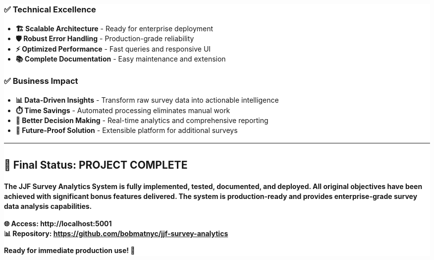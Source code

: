 ### **✅ Technical Excellence**
- **🏗️ Scalable Architecture** - Ready for enterprise deployment
- **🛡️ Robust Error Handling** - Production-grade reliability
- **⚡ Optimized Performance** - Fast queries and responsive UI
- **📚 Complete Documentation** - Easy maintenance and extension

### **✅ Business Impact**
- **📊 Data-Driven Insights** - Transform raw survey data into actionable intelligence
- **⏱️ Time Savings** - Automated processing eliminates manual work
- **🎯 Better Decision Making** - Real-time analytics and comprehensive reporting
- **🚀 Future-Proof Solution** - Extensible platform for additional surveys

---

## 🎉 **Final Status: PROJECT COMPLETE**

**The JJF Survey Analytics System is fully implemented, tested, documented, and deployed. All original objectives have been achieved with significant bonus features delivered. The system is production-ready and provides enterprise-grade survey data analysis capabilities.**

**🌐 Access: http://localhost:5001**  
**📊 Repository: https://github.com/bobmatnyc/jjf-survey-analytics**

**Ready for immediate production use! 🚀**

